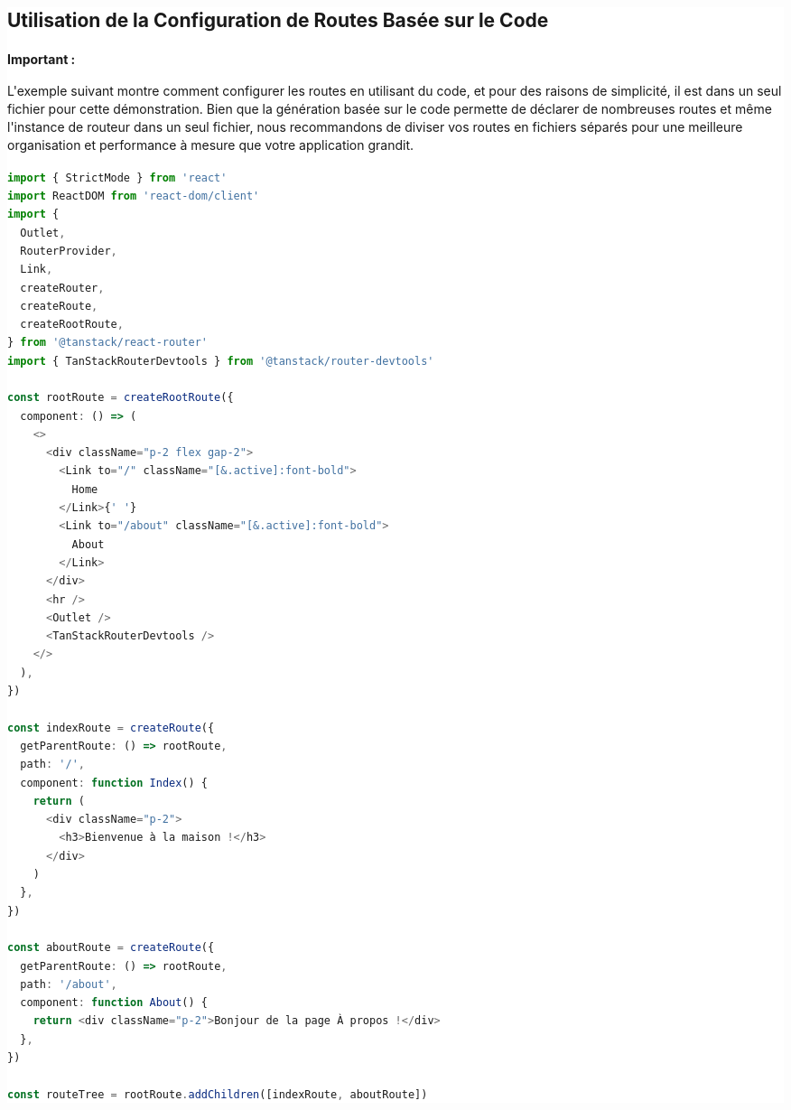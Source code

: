 ## Utilisation de la Configuration de Routes Basée sur le Code

**Important :**

L'exemple suivant montre comment configurer les routes en utilisant du code, et pour des raisons de simplicité, il est dans un seul fichier pour cette démonstration. Bien que la génération basée sur le code permette de déclarer de nombreuses routes et même l'instance de routeur dans un seul fichier, nous recommandons de diviser vos routes en fichiers séparés pour une meilleure organisation et performance à mesure que votre application grandit.

```typescript
import { StrictMode } from 'react'
import ReactDOM from 'react-dom/client'
import {
  Outlet,
  RouterProvider,
  Link,
  createRouter,
  createRoute,
  createRootRoute,
} from '@tanstack/react-router'
import { TanStackRouterDevtools } from '@tanstack/router-devtools'

const rootRoute = createRootRoute({
  component: () => (
    <>
      <div className="p-2 flex gap-2">
        <Link to="/" className="[&.active]:font-bold">
          Home
        </Link>{' '}
        <Link to="/about" className="[&.active]:font-bold">
          About
        </Link>
      </div>
      <hr />
      <Outlet />
      <TanStackRouterDevtools />
    </>
  ),
})

const indexRoute = createRoute({
  getParentRoute: () => rootRoute,
  path: '/',
  component: function Index() {
    return (
      <div className="p-2">
        <h3>Bienvenue à la maison !</h3>
      </div>
    )
  },
})

const aboutRoute = createRoute({
  getParentRoute: () => rootRoute,
  path: '/about',
  component: function About() {
    return <div className="p-2">Bonjour de la page À propos !</div>
  },
})

const routeTree = rootRoute.addChildren([indexRoute, aboutRoute])

```